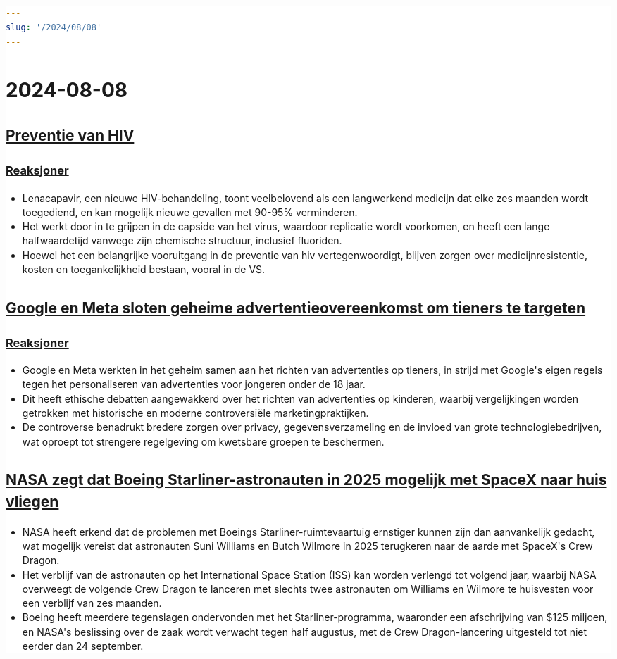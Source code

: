 ```yaml
---
slug: '/2024/08/08'
---
```


# 2024-08-08

## [Preventie van HIV](https://www.science.org/content/blog-post/prevention-hiv)

### [Reaksjoner](https://news.ycombinator.com/item?id=41184365)

- Lenacapavir, een nieuwe HIV-behandeling, toont veelbelovend als een langwerkend medicijn dat elke zes maanden wordt toegediend, en kan mogelijk nieuwe gevallen met 90-95% verminderen.
- Het werkt door in te grijpen in de capside van het virus, waardoor replicatie wordt voorkomen, en heeft een lange halfwaardetijd vanwege zijn chemische structuur, inclusief fluoriden.
- Hoewel het een belangrijke vooruitgang in de preventie van hiv vertegenwoordigt, blijven zorgen over medicijnresistentie, kosten en toegankelijkheid bestaan, vooral in de VS.

## [Google en Meta sloten geheime advertentieovereenkomst om tieners te targeten](https://www.ft.com/content/b3bb80f4-4e01-4ce6-8358-f4f8638790f8)

### [Reaksjoner](https://news.ycombinator.com/item?id=41188295)

- Google en Meta werkten in het geheim samen aan het richten van advertenties op tieners, in strijd met Google's eigen regels tegen het personaliseren van advertenties voor jongeren onder de 18 jaar.
- Dit heeft ethische debatten aangewakkerd over het richten van advertenties op kinderen, waarbij vergelijkingen worden getrokken met historische en moderne controversiële marketingpraktijken.
- De controverse benadrukt bredere zorgen over privacy, gegevensverzameling en de invloed van grote technologiebedrijven, wat oproept tot strengere regelgeving om kwetsbare groepen te beschermen.

## [NASA zegt dat Boeing Starliner-astronauten in 2025 mogelijk met SpaceX naar huis vliegen](https://www.nytimes.com/2024/08/07/science/boeing-starliner-nasa-spacex.html)

- NASA heeft erkend dat de problemen met Boeings Starliner-ruimtevaartuig ernstiger kunnen zijn dan aanvankelijk gedacht, wat mogelijk vereist dat astronauten Suni Williams en Butch Wilmore in 2025 terugkeren naar de aarde met SpaceX's Crew Dragon.
- Het verblijf van de astronauten op het International Space Station (ISS) kan worden verlengd tot volgend jaar, waarbij NASA overweegt de volgende Crew Dragon te lanceren met slechts twee astronauten om Williams en Wilmore te huisvesten voor een verblijf van zes maanden.
- Boeing heeft meerdere tegenslagen ondervonden met het Starliner-programma, waaronder een afschrijving van $125 miljoen, en NASA's beslissing over de zaak wordt verwacht tegen half augustus, met de Crew Dragon-lancering uitgesteld tot niet eerder dan 24 september.
